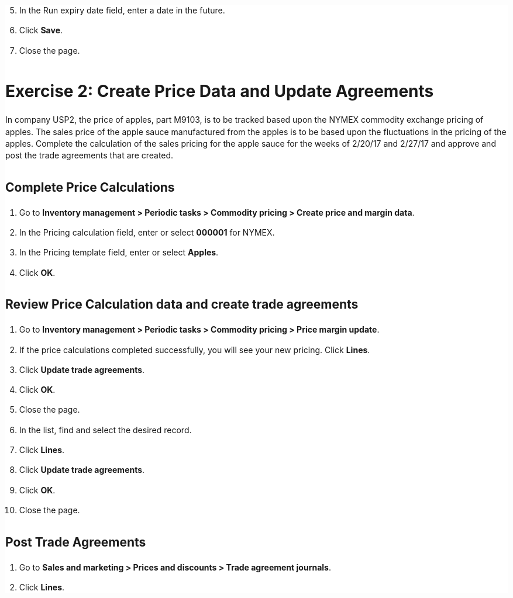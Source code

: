 5.  In the Run expiry date field, enter a date in the future.

6.  Click **Save**.

7.  Close the page.

Exercise 2: Create Price Data and Update Agreements
===================================================

In company USP2, the price of apples, part M9103, is to be tracked based upon
the NYMEX commodity exchange pricing of apples. The sales price of the apple
sauce manufactured from the apples is to be based upon the fluctuations in the
pricing of the apples. Complete the calculation of the sales pricing for the
apple sauce for the weeks of 2/20/17 and 2/27/17 and approve and post the trade
agreements that are created.

Complete Price Calculations
---------------------------

1.  Go to **Inventory management \> Periodic tasks \> Commodity pricing \>
    Create price and margin data**.

2.  In the Pricing calculation field, enter or select **000001** for NYMEX.

3.  In the Pricing template field, enter or select **Apples**.

4.  Click **OK**.

Review Price Calculation data and create trade agreements
---------------------------------------------------------

1.  Go to **Inventory management \> Periodic tasks \> Commodity pricing \> Price
    margin update**.

2.  If the price calculations completed successfully, you will see your new
    pricing. Click **Lines**.

3.  Click **Update trade agreements**.

4.  Click **OK**.

5.  Close the page.

6.  In the list, find and select the desired record.

7.  Click **Lines**.

8.  Click **Update trade agreements**.

9.  Click **OK**.

10. Close the page.

Post Trade Agreements
---------------------

1.  Go to **Sales and marketing \> Prices and discounts \> Trade agreement
    journals**.

2.  Click **Lines**.
